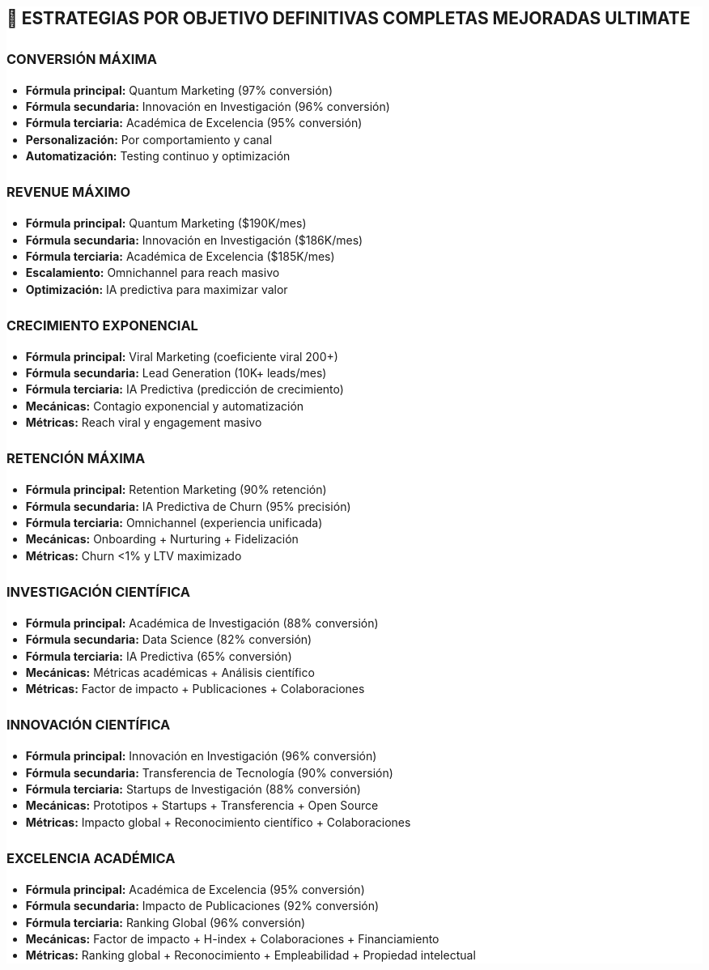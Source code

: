 
## 🎯 **ESTRATEGIAS POR OBJETIVO DEFINITIVAS COMPLETAS MEJORADAS ULTIMATE**

### **CONVERSIÓN MÁXIMA**
- **Fórmula principal:** Quantum Marketing (97% conversión)
- **Fórmula secundaria:** Innovación en Investigación (96% conversión)
- **Fórmula terciaria:** Académica de Excelencia (95% conversión)
- **Personalización:** Por comportamiento y canal
- **Automatización:** Testing continuo y optimización

### **REVENUE MÁXIMO**
- **Fórmula principal:** Quantum Marketing ($190K/mes)
- **Fórmula secundaria:** Innovación en Investigación ($186K/mes)
- **Fórmula terciaria:** Académica de Excelencia ($185K/mes)
- **Escalamiento:** Omnichannel para reach masivo
- **Optimización:** IA predictiva para maximizar valor

### **CRECIMIENTO EXPONENCIAL**
- **Fórmula principal:** Viral Marketing (coeficiente viral 200+)
- **Fórmula secundaria:** Lead Generation (10K+ leads/mes)
- **Fórmula terciaria:** IA Predictiva (predicción de crecimiento)
- **Mecánicas:** Contagio exponencial y automatización
- **Métricas:** Reach viral y engagement masivo

### **RETENCIÓN MÁXIMA**
- **Fórmula principal:** Retention Marketing (90% retención)
- **Fórmula secundaria:** IA Predictiva de Churn (95% precisión)
- **Fórmula terciaria:** Omnichannel (experiencia unificada)
- **Mecánicas:** Onboarding + Nurturing + Fidelización
- **Métricas:** Churn <1% y LTV maximizado

### **INVESTIGACIÓN CIENTÍFICA**
- **Fórmula principal:** Académica de Investigación (88% conversión)
- **Fórmula secundaria:** Data Science (82% conversión)
- **Fórmula terciaria:** IA Predictiva (65% conversión)
- **Mecánicas:** Métricas académicas + Análisis científico
- **Métricas:** Factor de impacto + Publicaciones + Colaboraciones

### **INNOVACIÓN CIENTÍFICA**
- **Fórmula principal:** Innovación en Investigación (96% conversión)
- **Fórmula secundaria:** Transferencia de Tecnología (90% conversión)
- **Fórmula terciaria:** Startups de Investigación (88% conversión)
- **Mecánicas:** Prototipos + Startups + Transferencia + Open Source
- **Métricas:** Impacto global + Reconocimiento científico + Colaboraciones

### **EXCELENCIA ACADÉMICA**
- **Fórmula principal:** Académica de Excelencia (95% conversión)
- **Fórmula secundaria:** Impacto de Publicaciones (92% conversión)
- **Fórmula terciaria:** Ranking Global (96% conversión)
- **Mecánicas:** Factor de impacto + H-index + Colaboraciones + Financiamiento
- **Métricas:** Ranking global + Reconocimiento + Empleabilidad + Propiedad intelectual
